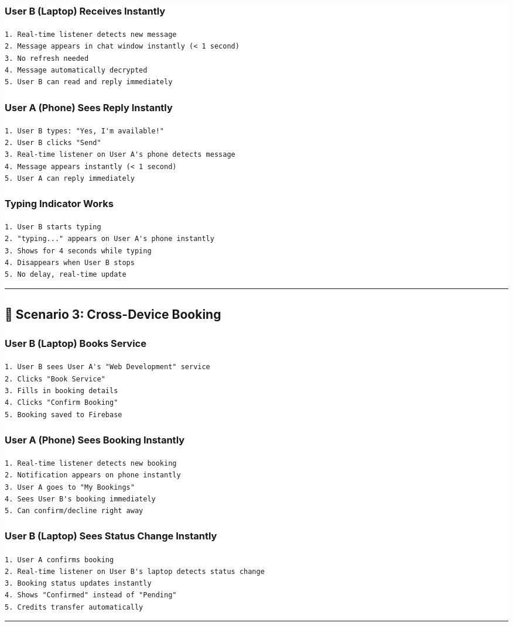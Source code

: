 ### User B (Laptop) Receives Instantly
```
1. Real-time listener detects new message
2. Message appears in chat window instantly (< 1 second)
3. No refresh needed
4. Message automatically decrypted
5. User B can read and reply immediately
```

### User A (Phone) Sees Reply Instantly
```
1. User B types: "Yes, I'm available!"
2. User B clicks "Send"
3. Real-time listener on User A's phone detects message
4. Message appears instantly (< 1 second)
5. User A can reply immediately
```

### Typing Indicator Works
```
1. User B starts typing
2. "typing..." appears on User A's phone instantly
3. Shows for 4 seconds while typing
4. Disappears when User B stops
5. No delay, real-time update
```

---

## 📱 Scenario 3: Cross-Device Booking

### User B (Laptop) Books Service
```
1. User B sees User A's "Web Development" service
2. Clicks "Book Service"
3. Fills in booking details
4. Clicks "Confirm Booking"
5. Booking saved to Firebase
```

### User A (Phone) Sees Booking Instantly
```
1. Real-time listener detects new booking
2. Notification appears on phone instantly
3. User A goes to "My Bookings"
4. Sees User B's booking immediately
5. Can confirm/decline right away
```

### User B (Laptop) Sees Status Change Instantly
```
1. User A confirms booking
2. Real-time listener on User B's laptop detects status change
3. Booking status updates instantly
4. Shows "Confirmed" instead of "Pending"
5. Credits transfer automatically
```

---